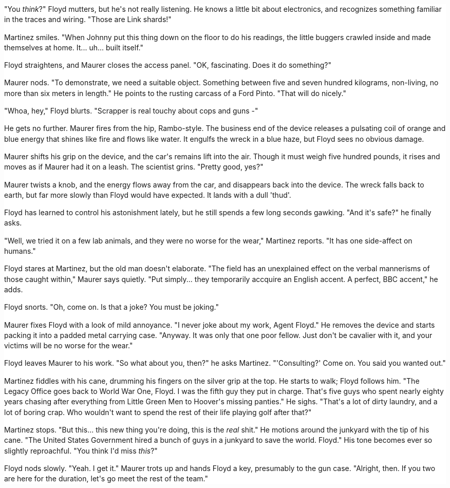 "You _think_?" Floyd mutters, but he's not really listening. He knows a little bit about electronics, and recognizes something familiar in the traces and wiring. "Those are Link shards!"

Martinez smiles. "When Johnny put this thing down on the floor to do his readings, the little buggers crawled inside and made themselves at home. It... uh... built itself."

Floyd straightens, and Maurer closes the access panel. "OK, fascinating. Does it do something?"

Maurer nods. "To demonstrate, we need a suitable object. Something between five and seven hundred kilograms, non-living, no more than six meters in length." He points to the rusting carcass of a Ford Pinto. "That will do nicely."

"Whoa, hey," Floyd blurts. "Scrapper is real touchy about cops and guns -"

He gets no further. Maurer fires from the hip, Rambo-style. The business end of the device releases a pulsating coil of orange and blue energy that shines like fire and flows like water. It engulfs the wreck in a blue haze, but Floyd sees no obvious damage.

Maurer shifts his grip on the device, and the car's remains lift into the air. Though it must weigh five hundred pounds, it rises and moves as if Maurer had it on a leash. The scientist grins. "Pretty good, yes?"

Maurer twists a knob, and the energy flows away from the car, and disappears back into the device. The wreck falls back to earth, but far more slowly than Floyd would have expected. It lands with a dull 'thud'.

Floyd has learned to control his astonishment lately, but he still spends a few long seconds gawking. "And it's safe?" he finally asks.

"Well, we tried it on a few lab animals, and they were no worse for the wear," Martinez reports. "It has one side-affect on humans."

Floyd stares at Martinez, but the old man doesn't elaborate. "The field has an unexplained effect on the verbal mannerisms of those caught within," Maurer says quietly. "Put simply... they temporarily accquire an English accent. A perfect, BBC accent," he adds.

Floyd snorts. "Oh, come on. Is that a joke? You must be joking."

Maurer fixes Floyd with a look of mild annoyance. "I never joke about my work, Agent Floyd." He removes the device and starts packing it into a padded metal carrying case. "Anyway. It was only that one poor fellow. Just don't be cavalier with it, and your victims will be no worse for the wear."

Floyd leaves Maurer to his work. "So what about you, then?" he asks Martinez. "'Consulting?' Come on. You said you wanted out."

Martinez fiddles with his cane, drumming his fingers on the silver grip at the top. He starts to walk; Floyd follows him. "The Legacy Office goes back to World War One, Floyd. I was the fifth guy they put in charge. That's five guys who spent nearly eighty years chasing after everything from Little Green Men to Hoover's missing panties." He sighs. "That's a lot of dirty laundry, and a lot of boring crap. Who wouldn't want to spend the rest of their life playing golf after that?"

Martinez stops. "But this... this new thing you're doing, this is the _real_ shit." He motions around the junkyard with the tip of his cane. "The United States Government hired a bunch of guys in a junkyard to save the world. Floyd." His tone becomes ever so slightly reproachful. "You think I'd miss _this_?"

Floyd nods slowly. "Yeah. I get it." Maurer trots up and hands Floyd a key, presumably to the gun case. "Alright, then. If you two are here for the duration, let's go meet the rest of the team."

